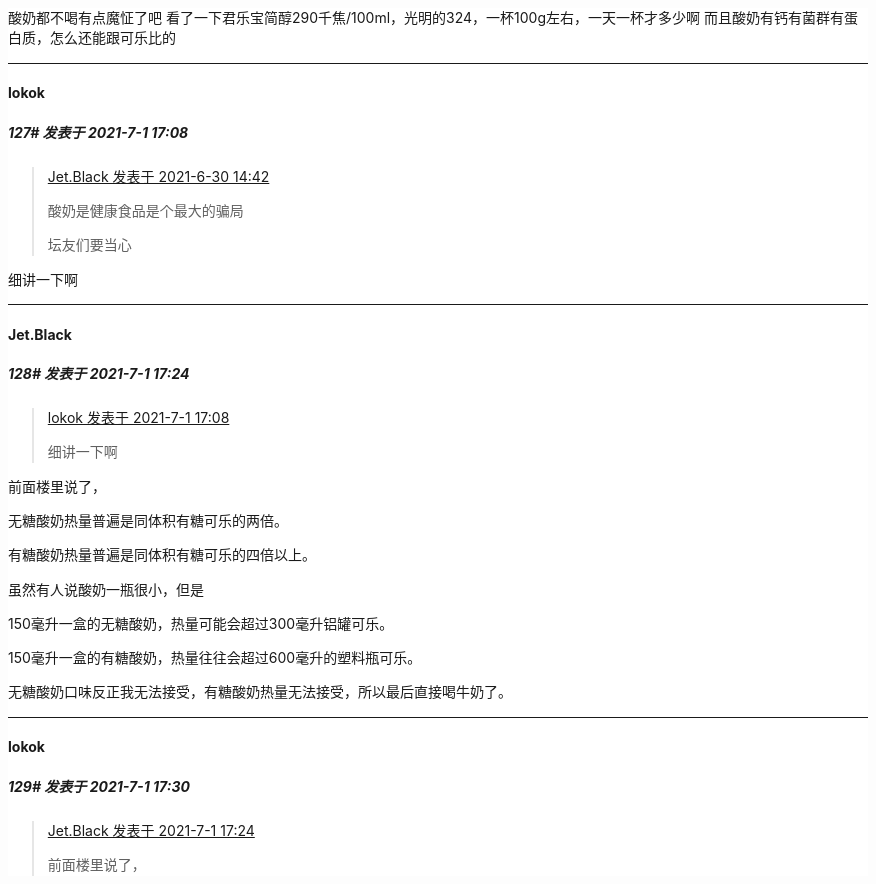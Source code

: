 
酸奶都不喝有点魔怔了吧
看了一下君乐宝简醇290千焦/100ml，光明的324，一杯100g左右，一天一杯才多少啊
而且酸奶有钙有菌群有蛋白质，怎么还能跟可乐比的


*****

####  lokok  
##### 127#       发表于 2021-7-1 17:08


<blockquote><a href="httphttps://bbs.saraba1st.com/2b/forum.php?mod=redirect&amp;goto=findpost&amp;pid=51791507&amp;ptid=2012802" target="_blank">Jet.Black 发表于 2021-6-30 14:42</a>

酸奶是健康食品是个最大的骗局


坛友们要当心</blockquote>
细讲一下啊


*****

####  Jet.Black  
##### 128#       发表于 2021-7-1 17:24


<blockquote><a href="httphttps://bbs.saraba1st.com/2b/forum.php?mod=redirect&amp;goto=findpost&amp;pid=51804510&amp;ptid=2012802" target="_blank">lokok 发表于 2021-7-1 17:08</a>

细讲一下啊</blockquote>
前面楼里说了，


无糖酸奶热量普遍是同体积有糖可乐的两倍。


有糖酸奶热量普遍是同体积有糖可乐的四倍以上。


虽然有人说酸奶一瓶很小，但是


150毫升一盒的无糖酸奶，热量可能会超过300毫升铝罐可乐。


150毫升一盒的有糖酸奶，热量往往会超过600毫升的塑料瓶可乐。


无糖酸奶口味反正我无法接受，有糖酸奶热量无法接受，所以最后直接喝牛奶了。


*****

####  lokok  
##### 129#       发表于 2021-7-1 17:30


<blockquote><a href="httphttps://bbs.saraba1st.com/2b/forum.php?mod=redirect&amp;goto=findpost&amp;pid=51804724&amp;ptid=2012802" target="_blank">Jet.Black 发表于 2021-7-1 17:24</a>

前面楼里说了，
